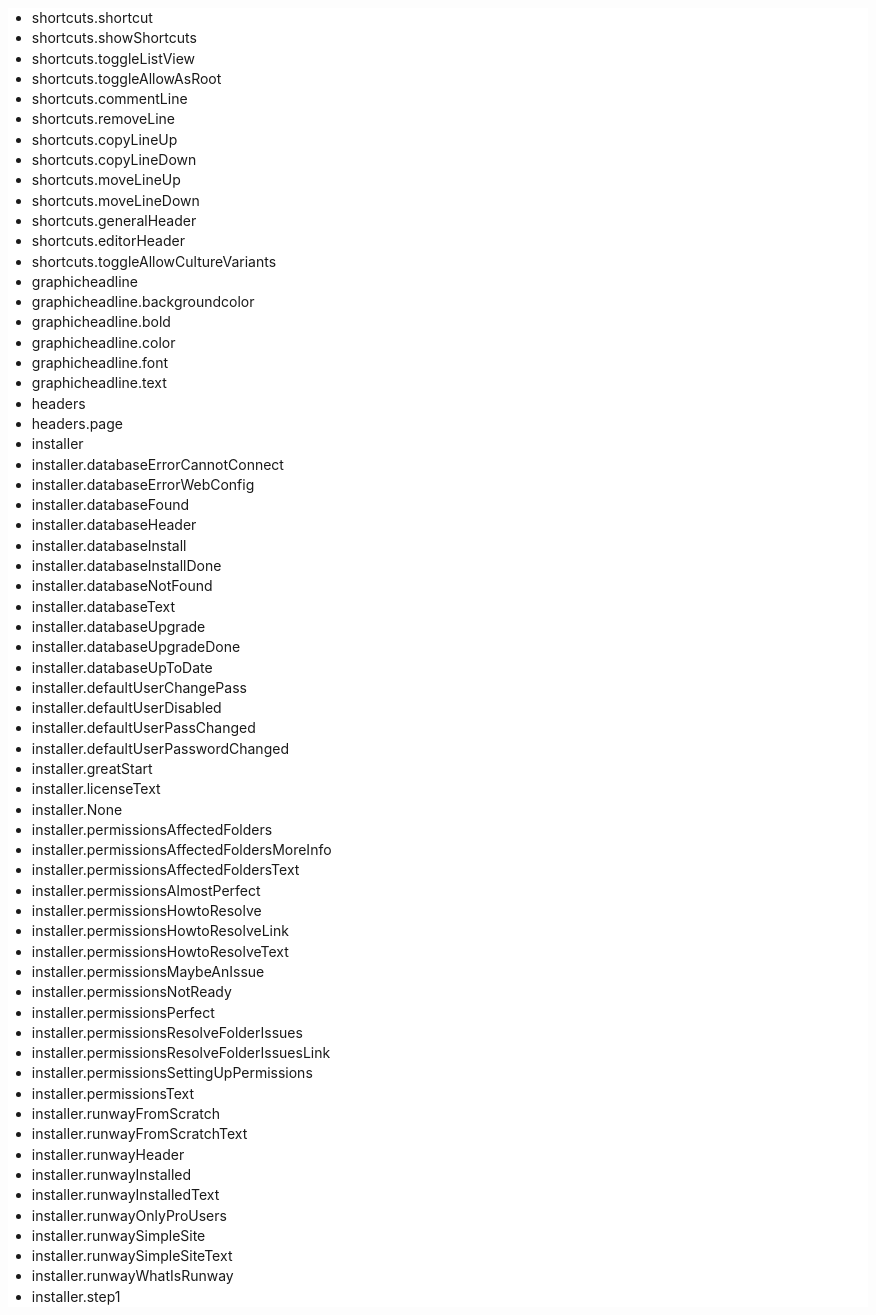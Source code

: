 - shortcuts.shortcut
- shortcuts.showShortcuts
- shortcuts.toggleListView
- shortcuts.toggleAllowAsRoot
- shortcuts.commentLine
- shortcuts.removeLine
- shortcuts.copyLineUp
- shortcuts.copyLineDown
- shortcuts.moveLineUp
- shortcuts.moveLineDown
- shortcuts.generalHeader
- shortcuts.editorHeader
- shortcuts.toggleAllowCultureVariants
- graphicheadline
- graphicheadline.backgroundcolor
- graphicheadline.bold
- graphicheadline.color
- graphicheadline.font
- graphicheadline.text
- headers
- headers.page
- installer
- installer.databaseErrorCannotConnect
- installer.databaseErrorWebConfig
- installer.databaseFound
- installer.databaseHeader
- installer.databaseInstall
- installer.databaseInstallDone
- installer.databaseNotFound
- installer.databaseText
- installer.databaseUpgrade
- installer.databaseUpgradeDone
- installer.databaseUpToDate
- installer.defaultUserChangePass
- installer.defaultUserDisabled
- installer.defaultUserPassChanged
- installer.defaultUserPasswordChanged
- installer.greatStart
- installer.licenseText
- installer.None
- installer.permissionsAffectedFolders
- installer.permissionsAffectedFoldersMoreInfo
- installer.permissionsAffectedFoldersText
- installer.permissionsAlmostPerfect
- installer.permissionsHowtoResolve
- installer.permissionsHowtoResolveLink
- installer.permissionsHowtoResolveText
- installer.permissionsMaybeAnIssue
- installer.permissionsNotReady
- installer.permissionsPerfect
- installer.permissionsResolveFolderIssues
- installer.permissionsResolveFolderIssuesLink
- installer.permissionsSettingUpPermissions
- installer.permissionsText
- installer.runwayFromScratch
- installer.runwayFromScratchText
- installer.runwayHeader
- installer.runwayInstalled
- installer.runwayInstalledText
- installer.runwayOnlyProUsers
- installer.runwaySimpleSite
- installer.runwaySimpleSiteText
- installer.runwayWhatIsRunway
- installer.step1